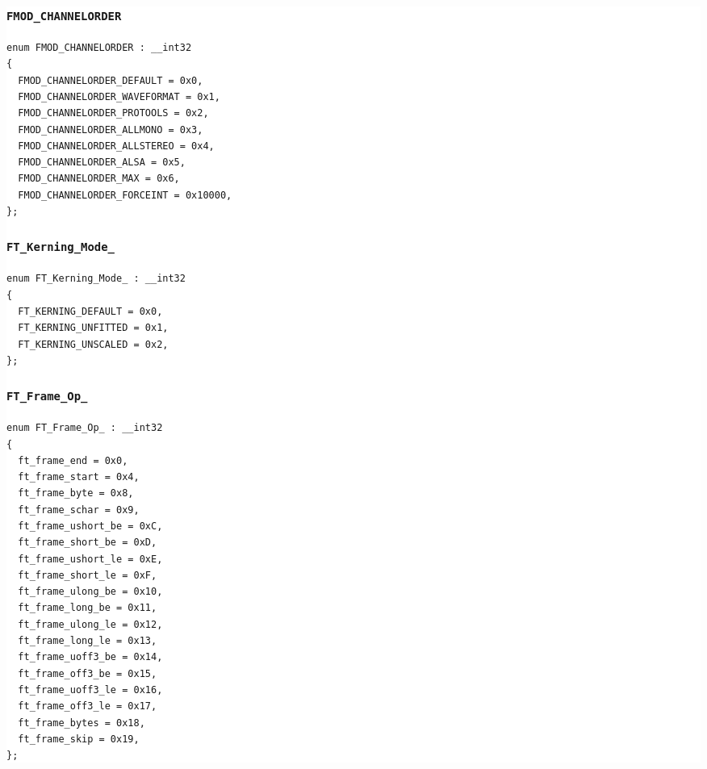 ### `FMOD_CHANNELORDER`
```
enum FMOD_CHANNELORDER : __int32
{
  FMOD_CHANNELORDER_DEFAULT = 0x0,
  FMOD_CHANNELORDER_WAVEFORMAT = 0x1,
  FMOD_CHANNELORDER_PROTOOLS = 0x2,
  FMOD_CHANNELORDER_ALLMONO = 0x3,
  FMOD_CHANNELORDER_ALLSTEREO = 0x4,
  FMOD_CHANNELORDER_ALSA = 0x5,
  FMOD_CHANNELORDER_MAX = 0x6,
  FMOD_CHANNELORDER_FORCEINT = 0x10000,
};

```

### `FT_Kerning_Mode_`
```
enum FT_Kerning_Mode_ : __int32
{
  FT_KERNING_DEFAULT = 0x0,
  FT_KERNING_UNFITTED = 0x1,
  FT_KERNING_UNSCALED = 0x2,
};

```

### `FT_Frame_Op_`
```
enum FT_Frame_Op_ : __int32
{
  ft_frame_end = 0x0,
  ft_frame_start = 0x4,
  ft_frame_byte = 0x8,
  ft_frame_schar = 0x9,
  ft_frame_ushort_be = 0xC,
  ft_frame_short_be = 0xD,
  ft_frame_ushort_le = 0xE,
  ft_frame_short_le = 0xF,
  ft_frame_ulong_be = 0x10,
  ft_frame_long_be = 0x11,
  ft_frame_ulong_le = 0x12,
  ft_frame_long_le = 0x13,
  ft_frame_uoff3_be = 0x14,
  ft_frame_off3_be = 0x15,
  ft_frame_uoff3_le = 0x16,
  ft_frame_off3_le = 0x17,
  ft_frame_bytes = 0x18,
  ft_frame_skip = 0x19,
};

```
